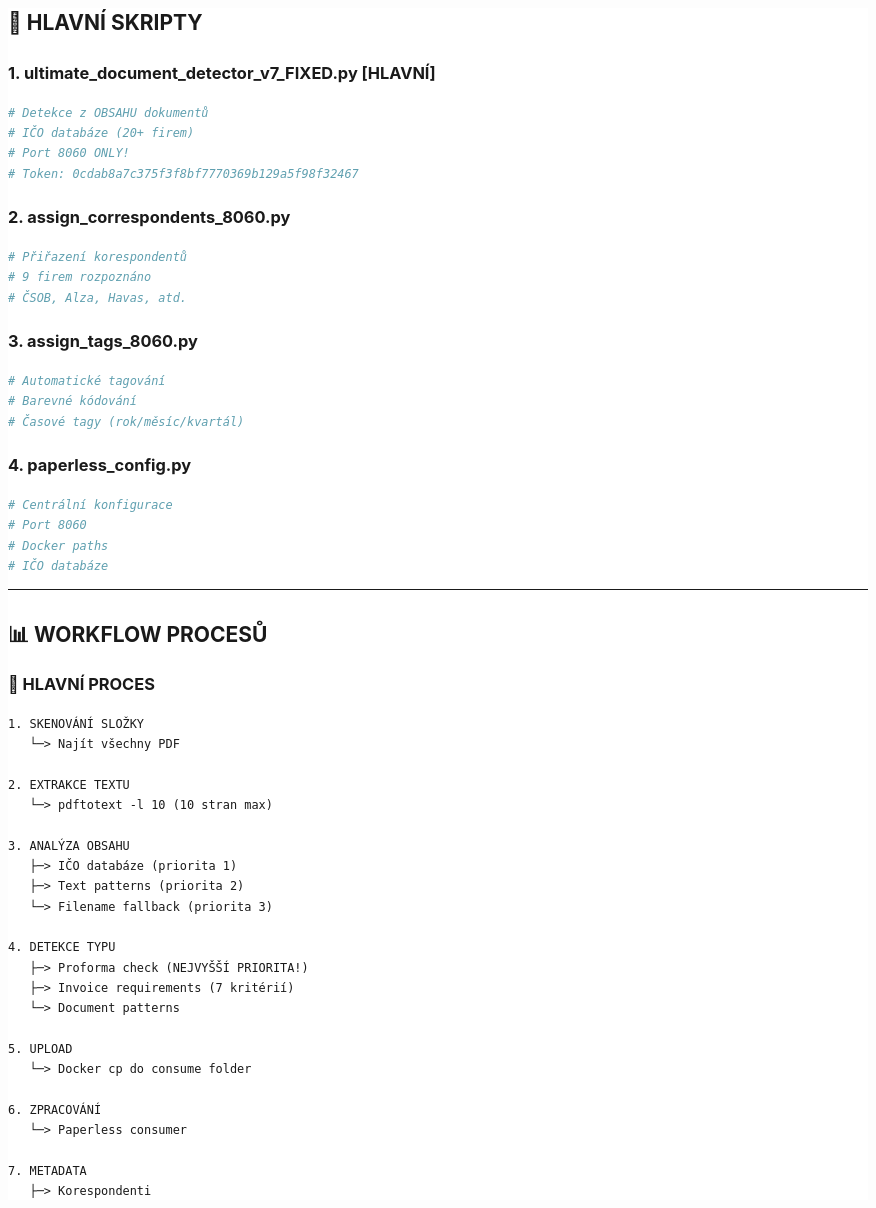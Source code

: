 
## 🚀 HLAVNÍ SKRIPTY

### 1. **ultimate_document_detector_v7_FIXED.py** [HLAVNÍ]
```python
# Detekce z OBSAHU dokumentů
# IČO databáze (20+ firem)
# Port 8060 ONLY!
# Token: 0cdab8a7c375f3f8bf7770369b129a5f98f32467
```

### 2. **assign_correspondents_8060.py**
```python
# Přiřazení korespondentů
# 9 firem rozpoznáno
# ČSOB, Alza, Havas, atd.
```

### 3. **assign_tags_8060.py**
```python
# Automatické tagování
# Barevné kódování
# Časové tagy (rok/měsíc/kvartál)
```

### 4. **paperless_config.py**
```python
# Centrální konfigurace
# Port 8060
# Docker paths
# IČO databáze
```

---

## 📊 WORKFLOW PROCESŮ

### 🔵 HLAVNÍ PROCES
```
1. SKENOVÁNÍ SLOŽKY
   └─> Najít všechny PDF
   
2. EXTRAKCE TEXTU
   └─> pdftotext -l 10 (10 stran max)
   
3. ANALÝZA OBSAHU
   ├─> IČO databáze (priorita 1)
   ├─> Text patterns (priorita 2)
   └─> Filename fallback (priorita 3)
   
4. DETEKCE TYPU
   ├─> Proforma check (NEJVYŠŠÍ PRIORITA!)
   ├─> Invoice requirements (7 kritérií)
   └─> Document patterns
   
5. UPLOAD
   └─> Docker cp do consume folder
   
6. ZPRACOVÁNÍ
   └─> Paperless consumer
   
7. METADATA
   ├─> Korespondenti
```